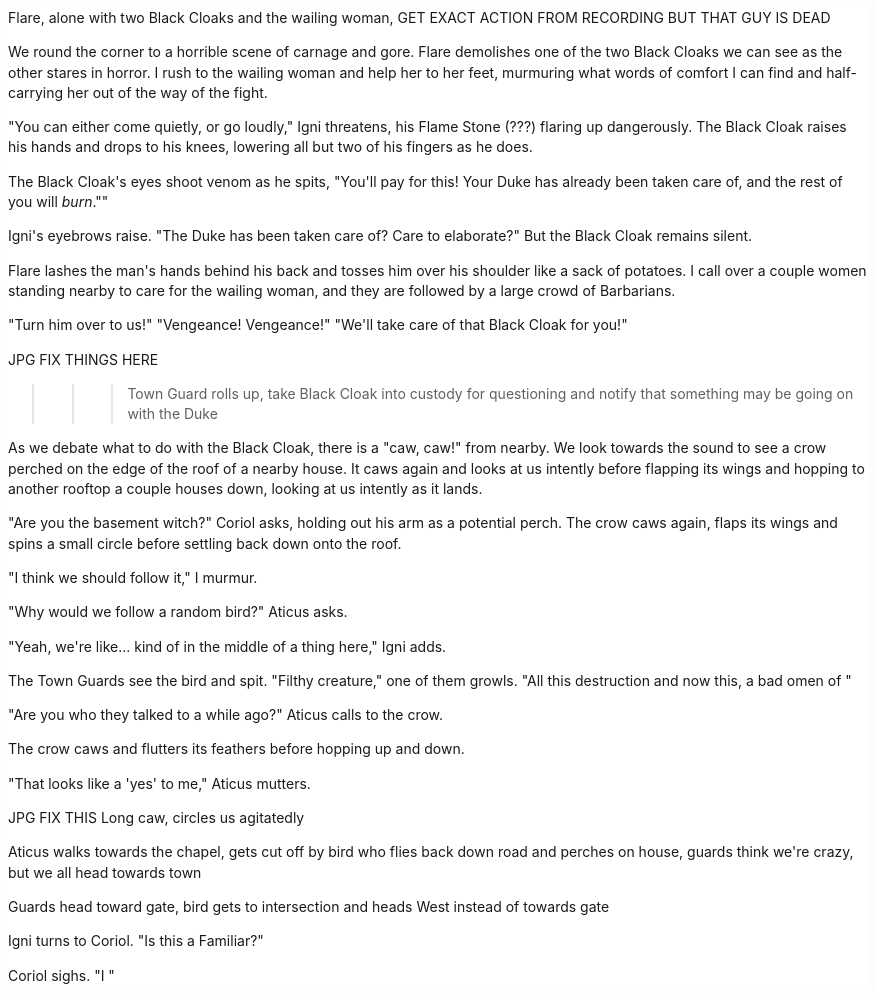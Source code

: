 Flare, alone with two Black Cloaks and the wailing woman, GET EXACT ACTION
FROM RECORDING BUT THAT GUY IS DEAD

We round the corner to a horrible scene of carnage and gore. Flare demolishes
one of the two Black Cloaks we can see as the other stares in horror. I rush to
the wailing woman and help her to her feet, murmuring what words of comfort I
can find and half-carrying her out of the way of the fight.

"You can either come quietly, or go loudly," Igni threatens, his Flame Stone (???)
flaring up dangerously. The Black Cloak raises his hands and drops to his knees,
lowering all but two of his fingers as he does.

The Black Cloak's eyes shoot venom as he spits, "You'll pay for this! Your Duke
has already been taken care of, and the rest of you will _burn_.""

Igni's eyebrows raise. "The Duke has been taken care of? Care to elaborate?" But
the Black Cloak remains silent.

Flare lashes the man's hands behind his back and tosses him over his shoulder
like a sack of potatoes. I call over a couple women standing nearby to care for
the wailing woman, and they are followed by a large crowd of Barbarians.

"Turn him over to us!" "Vengeance! Vengeance!" "We'll take care of that Black
Cloak for you!"

JPG FIX THINGS HERE
>>> Town Guard rolls up, take Black Cloak into custody for questioning and notify
>>>that something may be going on with the Duke

As we debate what to do with the Black Cloak, there is a "caw, caw!" from
nearby. We look towards the sound to see a crow perched on the edge of the roof
of a nearby house. It caws again and looks at us intently before flapping its
wings and hopping to another rooftop a couple houses down, looking at us
intently as it lands.

"Are you the basement witch?" Coriol asks, holding out his arm as a potential
perch. The crow caws again, flaps its wings and spins a small circle before
settling back down onto the roof.

"I think we should follow it," I murmur.

"Why would we follow a random bird?" Aticus asks.

"Yeah, we're like... kind of in the middle of a thing here," Igni adds.

The Town Guards see the bird and spit. "Filthy creature," one of them growls.
"All this destruction and now this, a bad omen of "

"Are you who they talked to a while ago?" Aticus calls to the crow.

The crow caws and flutters its feathers before hopping up and down.

"That looks like a 'yes' to me," Aticus mutters.

JPG FIX THIS
Long caw, circles us agitatedly

Aticus walks towards the chapel, gets cut off by bird who flies back down road
and perches on house, guards think we're crazy, but we all head towards town

Guards head toward gate, bird gets to intersection and heads West instead of
towards gate

Igni turns to Coriol. "Is this a Familiar?"

Coriol sighs. "I "
